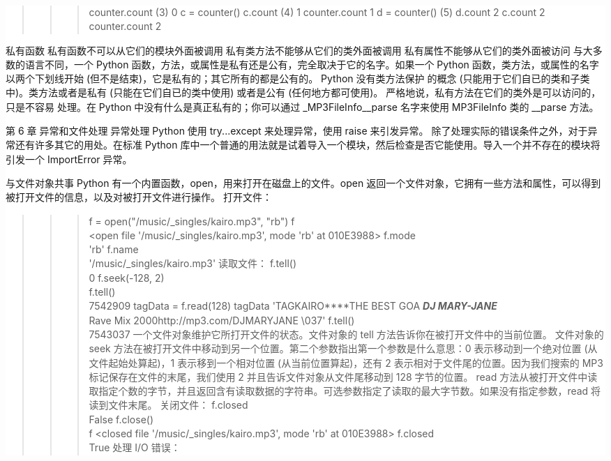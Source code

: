 >>> counter.count                     (3)
0
>>> c = counter()
>>> c.count                           (4)
1
>>> counter.count
1
>>> d = counter()                     (5)
>>> d.count
2
>>> c.count
2
>>> counter.count
2

私有函数
私有函数不可以从它们的模块外面被调用
私有类方法不能够从它们的类外面被调用
私有属性不能够从它们的类外面被访问
与大多数的语言不同，一个 Python 函数，方法，或属性是私有还是公有，完全取决于它的名字。如果一个 Python 函数，类方法，或属性的名字以两个下划线开始 (但不是结束)，它是私有的；其它所有的都是公有的。 Python 没有类方法保护 的概念 (只能用于它们自已的类和子类中)。类方法或者是私有 (只能在它们自已的类中使用) 或者是公有 (任何地方都可使用)。
严格地说，私有方法在它们的类外是可以访问的，只是不容易 处理。在 Python 中没有什么是真正私有的；你可以通过 _MP3FileInfo__parse 名字来使用 MP3FileInfo 类的 __parse 方法。

第 6 章 异常和文件处理
异常处理
Python 使用 try...except 来处理异常，使用 raise 来引发异常。
除了处理实际的错误条件之外，对于异常还有许多其它的用处。在标准 Python 库中一个普通的用法就是试着导入一个模块，然后检查是否它能使用。导入一个并不存在的模块将引发一个 ImportError 异常。

与文件对象共事
Python 有一个内置函数，open，用来打开在磁盘上的文件。open 返回一个文件对象，它拥有一些方法和属性，可以得到被打开文件的信息，以及对被打开文件进行操作。
打开文件：
>>> f = open("/music/_singles/kairo.mp3", "rb") 
>>> f                                           
<open file '/music/_singles/kairo.mp3', mode 'rb' at 010E3988>
>>> f.mode                                      
'rb'
>>> f.name                                      
'/music/_singles/kairo.mp3'
读取文件：
>>> f.tell()              
0
>>> f.seek(-128, 2)       
>>> f.tell()              
7542909
>>> tagData = f.read(128) 
>>> tagData
'TAGKAIRO****THE BEST GOA         ***DJ MARY-JANE***            
Rave Mix                      2000http://mp3.com/DJMARYJANE     \037'
>>> f.tell()              
7543037
一个文件对象维护它所打开文件的状态。文件对象的 tell 方法告诉你在被打开文件中的当前位置。
文件对象的 seek 方法在被打开文件中移动到另一个位置。第二个参数指出第一个参数是什么意思：0 表示移动到一个绝对位置 (从文件起始处算起)，1 表示移到一个相对位置 (从当前位置算起)，还有 2 表示相对于文件尾的位置。因为我们搜索的 MP3 标记保存在文件的末尾，我们使用 2 并且告诉文件对象从文件尾移动到 128 字节的位置。
read 方法从被打开文件中读取指定个数的字节，并且返回含有读取数据的字符串。可选参数指定了读取的最大字节数。如果没有指定参数，read 将读到文件末尾。
关闭文件：
>>> f.closed       
False
>>> f.close()      
>>> f
<closed file '/music/_singles/kairo.mp3', mode 'rb' at 010E3988>
>>> f.closed       
True
处理 I/O 错误：